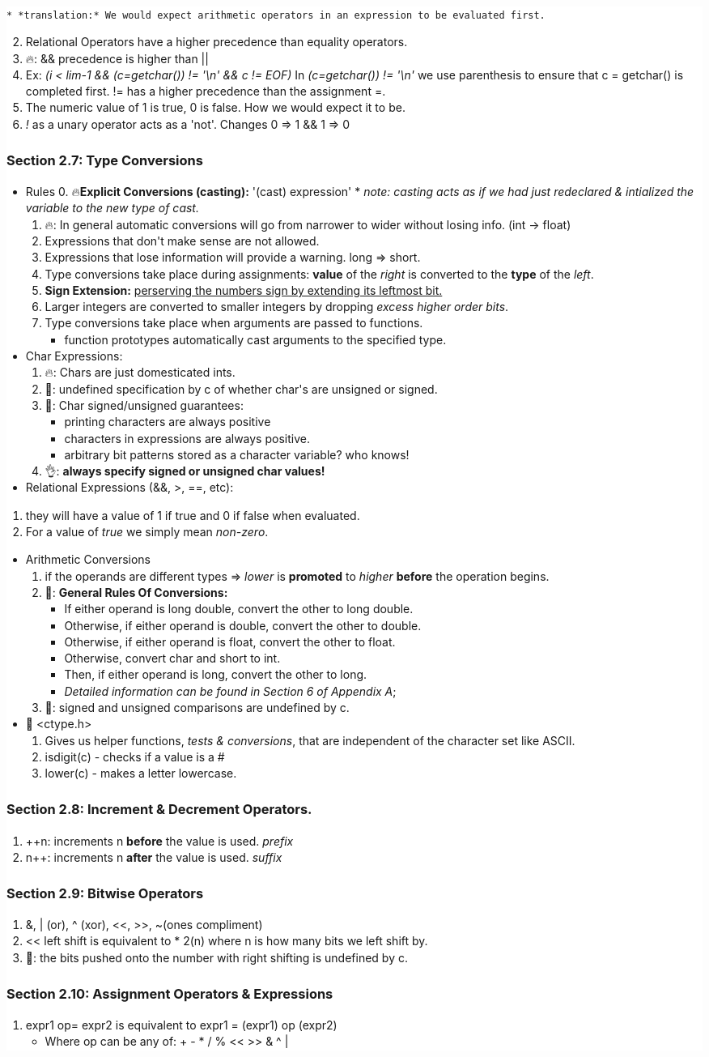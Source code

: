     * *translation:* We would expect arithmetic operators in an expression to be evaluated first.
  2. Relational Operators have a higher precedence than equality operators.
  3. 🔥: && precedence is higher than ||
  4. Ex: *(i < lim-1 && (c=getchar()) != '\n' && c != EOF)* In *(c=getchar()) != '\n'* we use parenthesis to ensure that c = getchar() is completed first. != has a higher precedence than the assignment =.
  5. The numeric value of 1 is true, 0 is false. How we would expect it to be.
  6. *!* as a unary operator acts as a 'not'. Changes 0 => 1 && 1 => 0
### Section 2.7: Type Conversions
* Rules
  0. 🔥__Explicit Conversions (casting):__ '(cast) expression'
      * *note: casting acts as if we had just redeclared & intialized the variable to the new type of cast.*
  1. 🔥: In general automatic conversions will go from narrower to wider without losing info. (int -> float)
  2. Expressions that don't make sense are not allowed.
  3. Expressions that lose information will provide a warning. long => short.
  4. Type conversions take place during assignments: __value__ of the *right* is converted to the __type__ of the *left*.
  5. __Sign Extension:__ [perserving the numbers sign by extending its leftmost bit.](https://en.wikipedia.org/wiki/Sign_extension)
  6. Larger integers are converted to smaller integers by dropping *excess higher order bits*.
  7. Type conversions take place when arguments are passed to functions.
      * function prototypes automatically cast arguments to the specified type.
* Char Expressions:
  1. 🔥: Chars are just domesticated ints.
  2. 🦆: undefined specification by c of whether char's are unsigned or signed.
  3. 👀: Char signed/unsigned guarantees: 
     * printing characters are always positive
     * characters in expressions are always positive.
     * arbitrary bit patterns stored as a character variable? who knows!
  4. 👌: __always specify signed or unsigned char values!__
 * Relational Expressions (&&, >, ==, etc):
  1. they will have a value of 1 if true and 0 if false when evaluated.
  2. For a value of *true* we simply mean *non-zero*.
* Arithmetic Conversions
  1. if the operands are different types => *lower* is __promoted__ to *higher* __before__ the operation begins.
  2. 👀: __General Rules Of Conversions:__
      * If either operand is long double, convert the other to long double. 
      * Otherwise, if either operand is double, convert the other to double. 
      * Otherwise, if either operand is float, convert the other to float. 
      * Otherwise, convert char and short to int. 
      * Then, if either operand is long, convert the other to long. 
      * *Detailed information can be found in Section 6 of Appendix A*;
  3. 🦆: signed and unsigned comparisons are undefined by c.
* 👀 <ctype.h>
  1. Gives us helper functions, *tests & conversions*, that are independent of the character set like ASCII.
  2. isdigit(c) - checks if a value is a #
  3. lower(c) - makes a letter lowercase.
### Section 2.8: Increment & Decrement Operators.
  1. ++n: increments n __before__ the value is used. *prefix*
  2. n++: increments n __after__ the value is used. *suffix*
### Section 2.9: Bitwise Operators
  1. &, | (or), ^ (xor), <<, >>, ~(ones compliment)
  2. << left shift is equivalent to * 2(n) where n is how many bits we left shift by.
  3. 🦆: the bits pushed onto the number with right shifting is undefined by c.
### Section 2.10: Assignment Operators & Expressions
  1. expr1 op= expr2 is equivalent to  expr1 = (expr1) op (expr2)
        * Where op can be any of:   +   -   *   /   %   <<   >>   &   ^   |